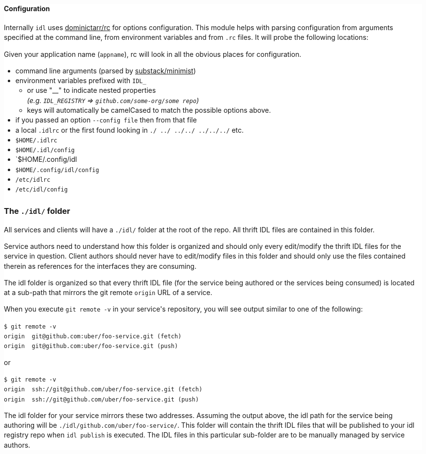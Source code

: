 #### Configuration

Internally `idl` uses [dominictarr/rc][dominictarr/rc] for
options configuration. This module helps with parsing configuration
from arguments specified at the command line, from environment
variables and from `.rc` files. It will probe the following locations:

Given your application name (`appname`), rc will look in all the obvious places for configuration.

  * command line arguments (parsed by [substack/minimist][substack/minimist])
  * environment variables prefixed with `IDL_`
    * or use "\_\_" to indicate nested properties <br/> _(e.g. `IDL_REGISTRY` => `github.com/some-org/some repo`)_
    * keys will automatically be camelCased to match the possible options
    above.
  * if you passed an option `--config file` then from that file
  * a local `.idlrc` or the first found looking in `./ ../ ../../ ../../../` etc.
  * `$HOME/.idlrc`
  * `$HOME/.idl/config`
  * `$HOME/.config/idl
  * `$HOME/.config/idl/config`
  * `/etc/idlrc`
  * `/etc/idl/config`

### The `./idl/` folder

All services and clients will have a `./idl/` folder at the root of
the repo. All thrift IDL files are contained in this folder.

Service authors need to understand how this folder is organized and
should only every edit/modify the thrift IDL files for the service in
question. Client authors should never have to edit/modify files in this
folder and should only use the files contained therein as references
for the interfaces they are consuming.

The idl folder is organized so that every thrift IDL file (for the
service being authored or the services being consumed) is located at a
sub-path that mirrors the git remote `origin` URL of a service.

When you execute `git remote -v` in your service's repository, you will
see output similar to one of the following:

    $ git remote -v
    origin  git@github.com:uber/foo-service.git (fetch)
    origin  git@github.com:uber/foo-service.git (push)

or

    $ git remote -v
    origin  ssh://git@github.com/uber/foo-service.git (fetch)
    origin  ssh://git@github.com/uber/foo-service.git (push)

The idl folder for your service mirrors these two addresses.
Assuming the output above, the idl path for the service
being authoring will be `./idl/github.com/uber/foo-service/`.
This folder will contain the thrift IDL files that will be
published to your idl registry repo when `idl publish`
is executed. The IDL files in this particular sub-folder are to be
manually managed by service authors.


  [build-png]: https://secure.travis-ci.org/uber/idl.png
  [build]: https://travis-ci.org/uber/idl
  [cover-png]: https://coveralls.io/repos/uber/idl/badge.png
  [cover]: https://coveralls.io/r/uber/idl
  [dep-png]: https://david-dm.org/uber/idl.png
  [dep]: https://david-dm.org/uber/idl
  [npm-png]: https://nodei.co/npm/idl.png?stars&downloads
  [npm]: https://nodei.co/npm/idl
  [dominictarr/rc]: https://github.com/dominictarr/rc
  [substack/minimist]: https://github.com/substack/minimist